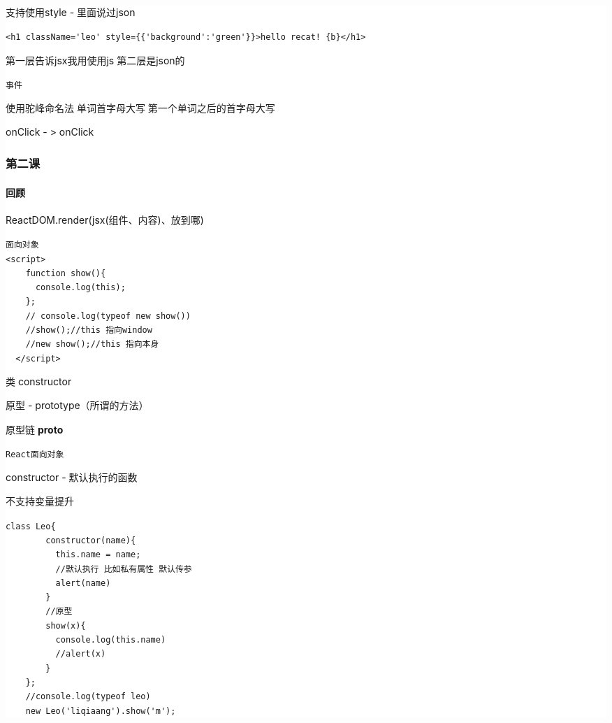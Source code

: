 支持使用style - 里面说过json

```text
<h1 className='leo' style={{'background':'green'}}>hello recat! {b}</h1>
```

第一层告诉jsx我用使用js 第二层是json的

```text
事件
```

使用驼峰命名法 单词首字母大写 第一个单词之后的首字母大写

onClick - &gt; onClick





### 第二课

#### 回顾

ReactDOM.render\(jsx\(组件、内容\)、放到哪\)

```text
面向对象
<script>
    function show(){
      console.log(this);
    };
    // console.log(typeof new show())
    //show();//this 指向window
    //new show();//this 指向本身
  </script>
```

类 constructor

原型 - prototype（所谓的方法）

原型链 **proto**

```text
React面向对象
```

constructor - 默认执行的函数

不支持变量提升

```text
class Leo{
        constructor(name){
          this.name = name;
          //默认执行 比如私有属性 默认传参
          alert(name)
        }
        //原型
        show(x){
          console.log(this.name)
          //alert(x)
        }
    };
    //console.log(typeof leo)
    new Leo('liqiaang').show('m');
```
